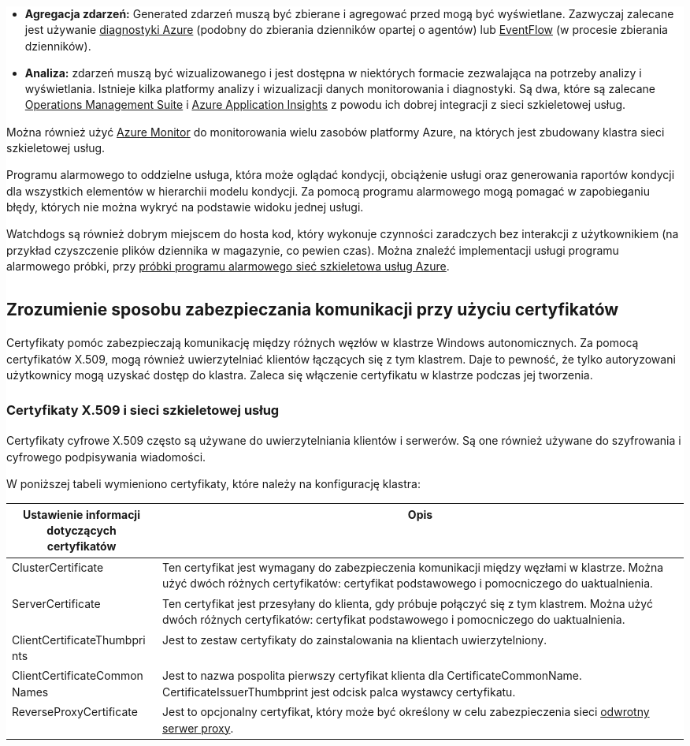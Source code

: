 -   **Agregacja zdarzeń:** Generated zdarzeń muszą być zbierane i agregować przed mogą być wyświetlane. Zazwyczaj zalecane jest używanie [diagnostyki Azure](https://docs.microsoft.com/azure/service-fabric/service-fabric-diagnostics-event-aggregation-wad) (podobny do zbierania dzienników opartej o agentów) lub [EventFlow](https://docs.microsoft.com/azure/service-fabric/service-fabric-diagnostics-event-aggregation-eventflow) (w procesie zbierania dzienników).

-   **Analiza:** zdarzeń muszą być wizualizowanego i jest dostępna w niektórych formacie zezwalająca na potrzeby analizy i wyświetlania. Istnieje kilka platformy analizy i wizualizacji danych monitorowania i diagnostyki. Są dwa, które są zalecane [Operations Management Suite](https://docs.microsoft.com/azure/service-fabric/service-fabric-diagnostics-event-analysis-oms) i [Azure Application Insights](https://docs.microsoft.com/azure/service-fabric/service-fabric-diagnostics-event-analysis-appinsights) z powodu ich dobrej integracji z sieci szkieletowej usług.

Można również użyć [Azure Monitor](https://docs.microsoft.com/azure/monitoring-and-diagnostics/monitoring-overview) do monitorowania wielu zasobów platformy Azure, na których jest zbudowany klastra sieci szkieletowej usług.

Programu alarmowego to oddzielne usługa, która może oglądać kondycji, obciążenie usługi oraz generowania raportów kondycji dla wszystkich elementów w hierarchii modelu kondycji. Za pomocą programu alarmowego mogą pomagać w zapobieganiu błędy, których nie można wykryć na podstawie widoku jednej usługi. 

Watchdogs są również dobrym miejscem do hosta kod, który wykonuje czynności zaradczych bez interakcji z użytkownikiem (na przykład czyszczenie plików dziennika w magazynie, co pewien czas). Można znaleźć implementacji usługi programu alarmowego próbki, przy [próbki programu alarmowego sieć szkieletowa usług Azure](https://azure.microsoft.com/resources/samples/service-fabric-watchdog-service/).

## <a name="understand-how-to-secure-communication-by-using-certificates"></a>Zrozumienie sposobu zabezpieczania komunikacji przy użyciu certyfikatów
Certyfikaty pomóc zabezpieczają komunikację między różnych węzłów w klastrze Windows autonomicznych. Za pomocą certyfikatów X.509, mogą również uwierzytelniać klientów łączących się z tym klastrem. Daje to pewność, że tylko autoryzowani użytkownicy mogą uzyskać dostęp do klastra. Zaleca się włączenie certyfikatu w klastrze podczas jej tworzenia.

### <a name="x509-certificates-and-service-fabric"></a>Certyfikaty X.509 i sieci szkieletowej usług
Certyfikaty cyfrowe X.509 często są używane do uwierzytelniania klientów i serwerów. Są one również używane do szyfrowania i cyfrowego podpisywania wiadomości.

W poniższej tabeli wymieniono certyfikaty, które należy na konfigurację klastra:

|Ustawienie informacji dotyczących certyfikatów |Opis|
|-------------------------------|-----------|
|ClusterCertificate|    Ten certyfikat jest wymagany do zabezpieczenia komunikacji między węzłami w klastrze. Można użyć dwóch różnych certyfikatów: certyfikat podstawowego i pomocniczego do uaktualnienia.|
|ServerCertificate| Ten certyfikat jest przesyłany do klienta, gdy próbuje połączyć się z tym klastrem. Można użyć dwóch różnych certyfikatów: certyfikat podstawowego i pomocniczego do uaktualnienia.|
|ClientCertificateThumbprints|  Jest to zestaw certyfikaty do zainstalowania na klientach uwierzytelniony.|
|ClientCertificateCommonNames|  Jest to nazwa pospolita pierwszy certyfikat klienta dla CertificateCommonName. CertificateIssuerThumbprint jest odcisk palca wystawcy certyfikatu.|
|ReverseProxyCertificate|   Jest to opcjonalny certyfikat, który może być określony w celu zabezpieczenia sieci [odwrotny serwer proxy](https://docs.microsoft.com/azure/service-fabric/service-fabric-reverseproxy).|
